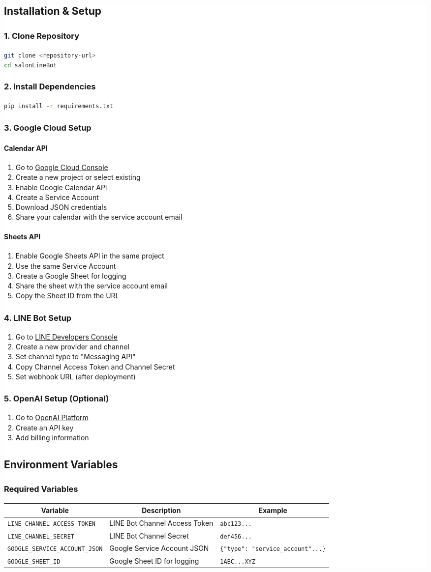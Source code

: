 ## Installation & Setup

### 1. Clone Repository
```bash
git clone <repository-url>
cd salonLineBot
```

### 2. Install Dependencies
```bash
pip install -r requirements.txt
```

### 3. Google Cloud Setup

#### Calendar API
1. Go to [Google Cloud Console](https://console.cloud.google.com/)
2. Create a new project or select existing
3. Enable Google Calendar API
4. Create a Service Account
5. Download JSON credentials
6. Share your calendar with the service account email

#### Sheets API
1. Enable Google Sheets API in the same project
2. Use the same Service Account
3. Create a Google Sheet for logging
4. Share the sheet with the service account email
5. Copy the Sheet ID from the URL

### 4. LINE Bot Setup
1. Go to [LINE Developers Console](https://developers.line.biz/)
2. Create a new provider and channel
3. Set channel type to "Messaging API"
4. Copy Channel Access Token and Channel Secret
5. Set webhook URL (after deployment)

### 5. OpenAI Setup (Optional)
1. Go to [OpenAI Platform](https://platform.openai.com/)
2. Create an API key
3. Add billing information

## Environment Variables

### Required Variables

| Variable | Description | Example |
|----------|-------------|---------|
| `LINE_CHANNEL_ACCESS_TOKEN` | LINE Bot Channel Access Token | `abc123...` |
| `LINE_CHANNEL_SECRET` | LINE Bot Channel Secret | `def456...` |
| `GOOGLE_SERVICE_ACCOUNT_JSON` | Google Service Account JSON | `{"type": "service_account"...}` |
| `GOOGLE_SHEET_ID` | Google Sheet ID for logging | `1ABC...XYZ` |
